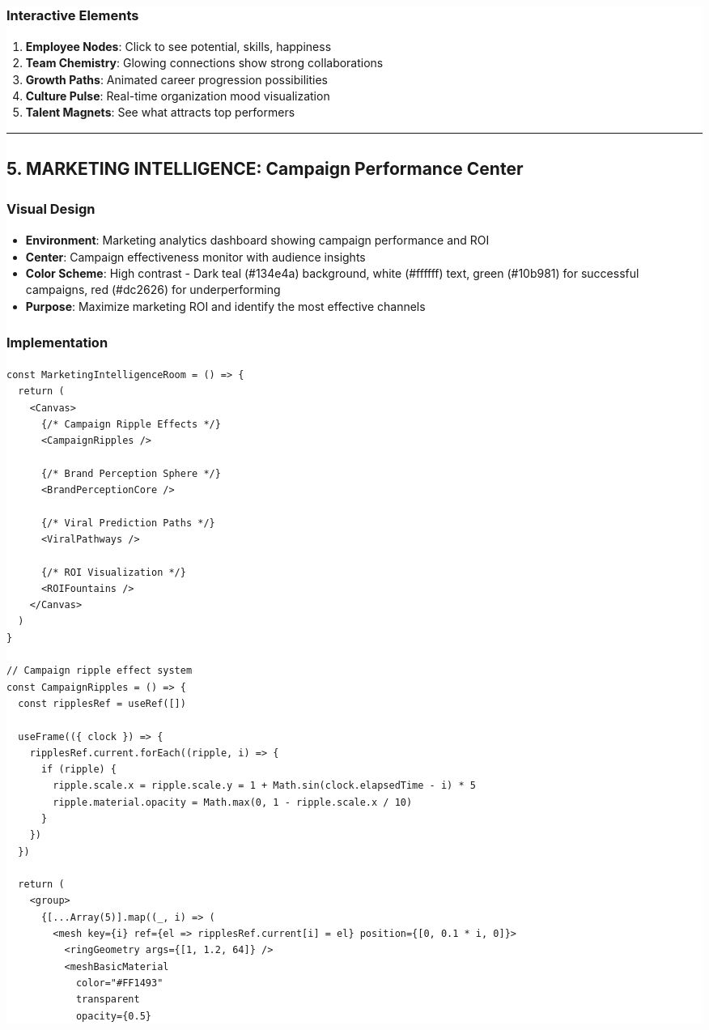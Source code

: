 ```tsx
```

### Interactive Elements
1. **Employee Nodes**: Click to see potential, skills, happiness
2. **Team Chemistry**: Glowing connections show strong collaborations
3. **Growth Paths**: Animated career progression possibilities
4. **Culture Pulse**: Real-time organization mood visualization
5. **Talent Magnets**: See what attracts top performers

---

## 5. MARKETING INTELLIGENCE: Campaign Performance Center

### Visual Design
- **Environment**: Marketing analytics dashboard showing campaign performance and ROI
- **Center**: Campaign effectiveness monitor with audience insights
- **Color Scheme**: High contrast - Dark teal (#134e4a) background, white (#ffffff) text, green (#10b981) for successful campaigns, red (#dc2626) for underperforming
- **Purpose**: Maximize marketing ROI and identify the most effective channels

### Implementation
```tsx
const MarketingIntelligenceRoom = () => {
  return (
    <Canvas>
      {/* Campaign Ripple Effects */}
      <CampaignRipples />
      
      {/* Brand Perception Sphere */}
      <BrandPerceptionCore />
      
      {/* Viral Prediction Paths */}
      <ViralPathways />
      
      {/* ROI Visualization */}
      <ROIFountains />
    </Canvas>
  )
}

// Campaign ripple effect system
const CampaignRipples = () => {
  const ripplesRef = useRef([])
  
  useFrame(({ clock }) => {
    ripplesRef.current.forEach((ripple, i) => {
      if (ripple) {
        ripple.scale.x = ripple.scale.y = 1 + Math.sin(clock.elapsedTime - i) * 5
        ripple.material.opacity = Math.max(0, 1 - ripple.scale.x / 10)
      }
    })
  })
  
  return (
    <group>
      {[...Array(5)].map((_, i) => (
        <mesh key={i} ref={el => ripplesRef.current[i] = el} position={[0, 0.1 * i, 0]}>
          <ringGeometry args={[1, 1.2, 64]} />
          <meshBasicMaterial
            color="#FF1493"
            transparent
            opacity={0.5}
```